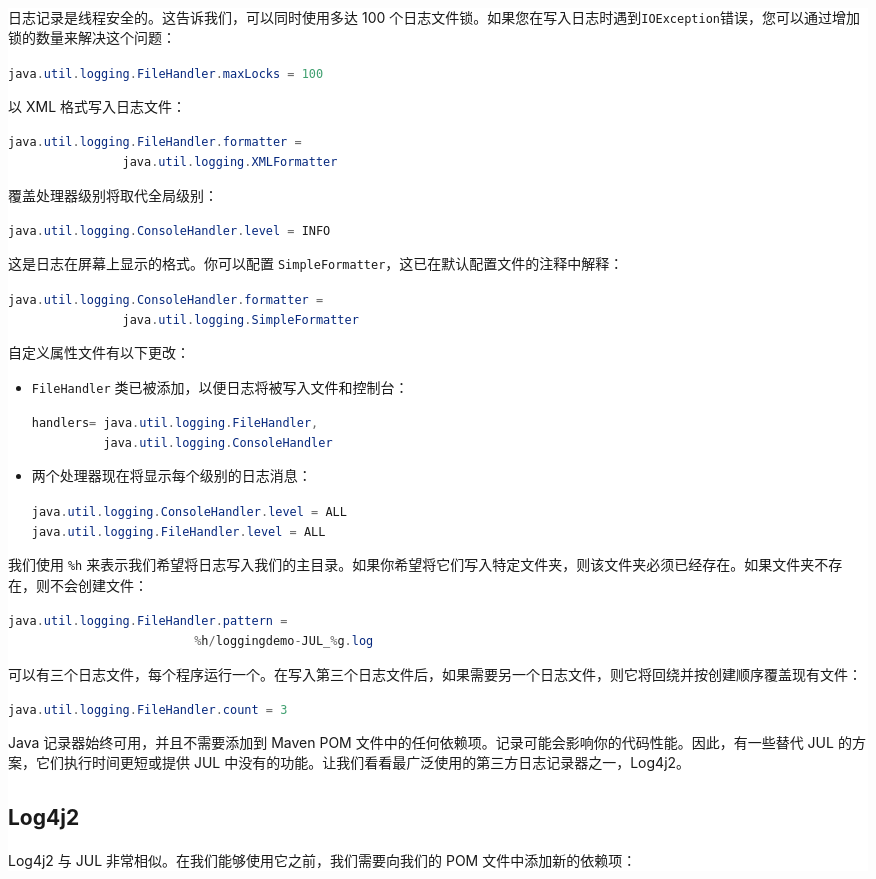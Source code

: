 日志记录是线程安全的。这告诉我们，可以同时使用多达 100 个日志文件锁。如果您在写入日志时遇到`IOException`错误，您可以通过增加锁的数量来解决这个问题：

```java
java.util.logging.FileHandler.maxLocks = 100
```

以 XML 格式写入日志文件：

```java
java.util.logging.FileHandler.formatter =
                java.util.logging.XMLFormatter
```

覆盖处理器级别将取代全局级别：

```java
java.util.logging.ConsoleHandler.level = INFO
```

这是日志在屏幕上显示的格式。你可以配置 `SimpleFormatter`，这已在默认配置文件的注释中解释：

```java
java.util.logging.ConsoleHandler.formatter =
                java.util.logging.SimpleFormatter
```

自定义属性文件有以下更改：

+   `FileHandler` 类已被添加，以便日志将被写入文件和控制台：

    ```java
    handlers= java.util.logging.FileHandler,
              java.util.logging.ConsoleHandler
    ```

+   两个处理器现在将显示每个级别的日志消息：

    ```java
    java.util.logging.ConsoleHandler.level = ALL
    java.util.logging.FileHandler.level = ALL
    ```

我们使用 `%h` 来表示我们希望将日志写入我们的主目录。如果你希望将它们写入特定文件夹，则该文件夹必须已经存在。如果文件夹不存在，则不会创建文件：

```java
java.util.logging.FileHandler.pattern =
                          %h/loggingdemo-JUL_%g.log
```

可以有三个日志文件，每个程序运行一个。在写入第三个日志文件后，如果需要另一个日志文件，则它将回绕并按创建顺序覆盖现有文件：

```java
java.util.logging.FileHandler.count = 3
```

Java 记录器始终可用，并且不需要添加到 Maven POM 文件中的任何依赖项。记录可能会影响你的代码性能。因此，有一些替代 JUL 的方案，它们执行时间更短或提供 JUL 中没有的功能。让我们看看最广泛使用的第三方日志记录器之一，Log4j2。

## Log4j2

Log4j2 与 JUL 非常相似。在我们能够使用它之前，我们需要向我们的 POM 文件中添加新的依赖项：
